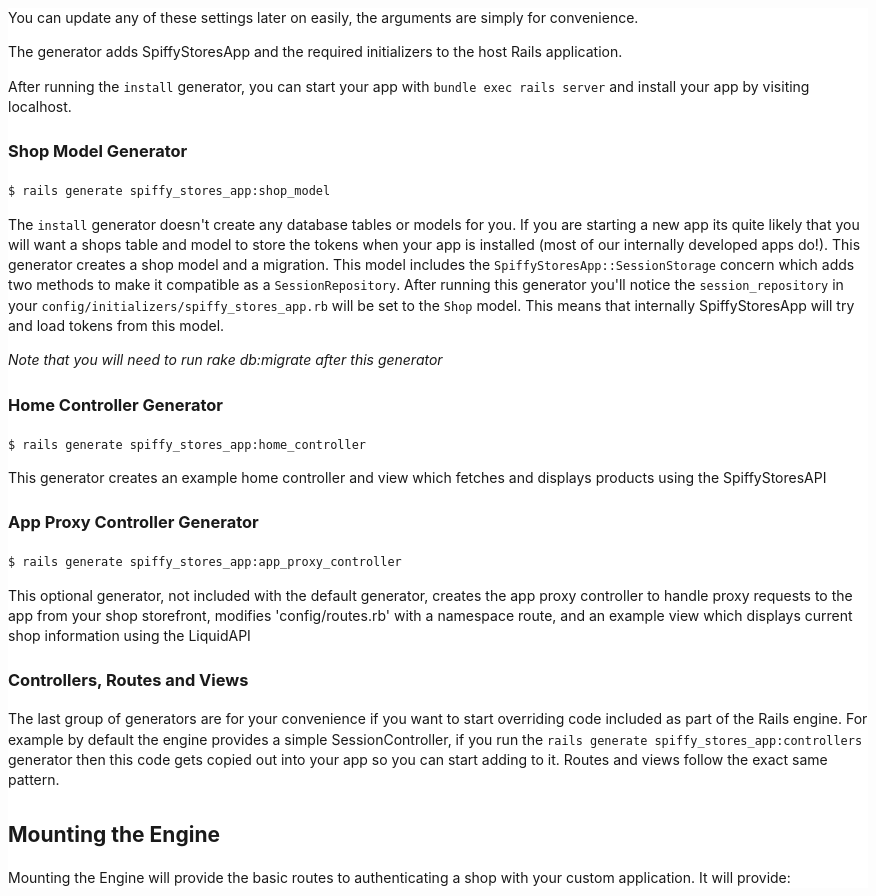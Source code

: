 You can update any of these settings later on easily, the arguments are simply for convenience.

The generator adds SpiffyStoresApp and the required initializers to the host Rails application.

After running the `install` generator, you can start your app with `bundle exec rails server` and install your app by visiting localhost.


### Shop Model Generator

```sh
$ rails generate spiffy_stores_app:shop_model
```

The `install` generator doesn't create any database tables or models for you. If you are starting a new app its quite likely that you will want a shops table and model to store the tokens when your app is installed (most of our internally developed apps do!). This generator creates a shop model and a migration. This model includes the `SpiffyStoresApp::SessionStorage` concern which adds two methods to make it compatible as a `SessionRepository`. After running this generator you'll notice the `session_repository` in your `config/initializers/spiffy_stores_app.rb` will be set to the `Shop` model. This means that internally SpiffyStoresApp will try and load tokens from this model.

*Note that you will need to run rake db:migrate after this generator*


### Home Controller Generator

```sh
$ rails generate spiffy_stores_app:home_controller
```

This generator creates an example home controller and view which fetches and displays products using the SpiffyStoresAPI


### App Proxy Controller Generator

```sh
$ rails generate spiffy_stores_app:app_proxy_controller
```

This optional generator, not included with the default generator, creates the app proxy controller to handle proxy requests to the app from your shop storefront, modifies 'config/routes.rb' with a namespace route, and an example view which displays current shop information using the LiquidAPI


### Controllers, Routes and Views

The last group of generators are for your convenience if you want to start overriding code included as part of the Rails engine. For example by default the engine provides a simple SessionController, if you run the `rails generate spiffy_stores_app:controllers` generator then this code gets copied out into your app so you can start adding to it. Routes and views follow the exact same pattern.

Mounting the Engine
-------------------

Mounting the Engine will provide the basic routes to authenticating a shop with your custom application. It will provide:
